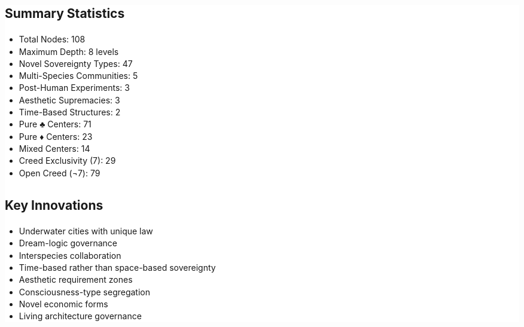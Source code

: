 
## Summary Statistics
- Total Nodes: 108
- Maximum Depth: 8 levels
- Novel Sovereignty Types: 47
- Multi-Species Communities: 5
- Post-Human Experiments: 3
- Aesthetic Supremacies: 3
- Time-Based Structures: 2
- Pure ♣ Centers: 71
- Pure ♦ Centers: 23
- Mixed Centers: 14
- Creed Exclusivity (7): 29
- Open Creed (¬7): 79

## Key Innovations
- Underwater cities with unique law
- Dream-logic governance
- Interspecies collaboration
- Time-based rather than space-based sovereignty
- Aesthetic requirement zones
- Consciousness-type segregation
- Novel economic forms
- Living architecture governance